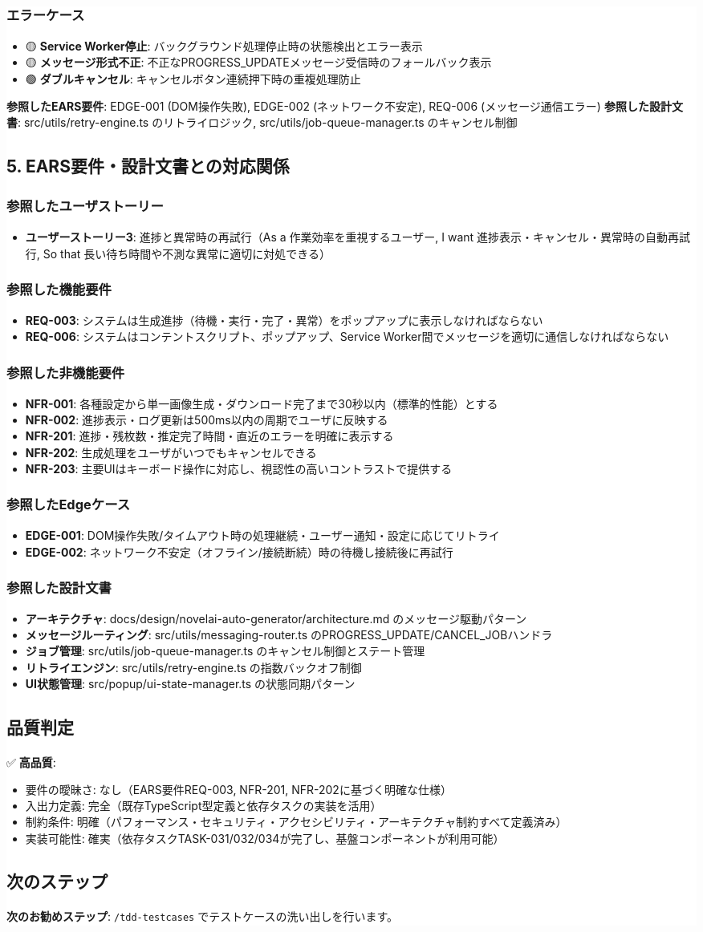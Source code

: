 ### エラーケース
- 🟡 **Service Worker停止**: バックグラウンド処理停止時の状態検出とエラー表示
- 🟡 **メッセージ形式不正**: 不正なPROGRESS_UPDATEメッセージ受信時のフォールバック表示
- 🟢 **ダブルキャンセル**: キャンセルボタン連続押下時の重複処理防止

**参照したEARS要件**: EDGE-001 (DOM操作失敗), EDGE-002 (ネットワーク不安定), REQ-006 (メッセージ通信エラー)
**参照した設計文書**: src/utils/retry-engine.ts のリトライロジック, src/utils/job-queue-manager.ts のキャンセル制御

## 5. EARS要件・設計文書との対応関係

### 参照したユーザストーリー
- **ユーザーストーリー3**: 進捗と異常時の再試行（As a 作業効率を重視するユーザー, I want 進捗表示・キャンセル・異常時の自動再試行, So that 長い待ち時間や不測な異常に適切に対処できる）

### 参照した機能要件
- **REQ-003**: システムは生成進捗（待機・実行・完了・異常）をポップアップに表示しなければならない
- **REQ-006**: システムはコンテントスクリプト、ポップアップ、Service Worker間でメッセージを適切に通信しなければならない

### 参照した非機能要件
- **NFR-001**: 各種設定から単一画像生成・ダウンロード完了まで30秒以内（標準的性能）とする
- **NFR-002**: 進捗表示・ログ更新は500ms以内の周期でユーザに反映する
- **NFR-201**: 進捗・残枚数・推定完了時間・直近のエラーを明確に表示する
- **NFR-202**: 生成処理をユーザがいつでもキャンセルできる
- **NFR-203**: 主要UIはキーボード操作に対応し、視認性の高いコントラストで提供する

### 参照したEdgeケース
- **EDGE-001**: DOM操作失敗/タイムアウト時の処理継続・ユーザー通知・設定に応じてリトライ
- **EDGE-002**: ネットワーク不安定（オフライン/接続断続）時の待機し接続後に再試行

### 参照した設計文書
- **アーキテクチャ**: docs/design/novelai-auto-generator/architecture.md のメッセージ駆動パターン
- **メッセージルーティング**: src/utils/messaging-router.ts のPROGRESS_UPDATE/CANCEL_JOBハンドラ
- **ジョブ管理**: src/utils/job-queue-manager.ts のキャンセル制御とステート管理
- **リトライエンジン**: src/utils/retry-engine.ts の指数バックオフ制御
- **UI状態管理**: src/popup/ui-state-manager.ts の状態同期パターン

## 品質判定

✅ **高品質**:
- 要件の曖昧さ: なし（EARS要件REQ-003, NFR-201, NFR-202に基づく明確な仕様）
- 入出力定義: 完全（既存TypeScript型定義と依存タスクの実装を活用）
- 制約条件: 明確（パフォーマンス・セキュリティ・アクセシビリティ・アーキテクチャ制約すべて定義済み）
- 実装可能性: 確実（依存タスクTASK-031/032/034が完了し、基盤コンポーネントが利用可能）

## 次のステップ

**次のお勧めステップ**: `/tdd-testcases` でテストケースの洗い出しを行います。
